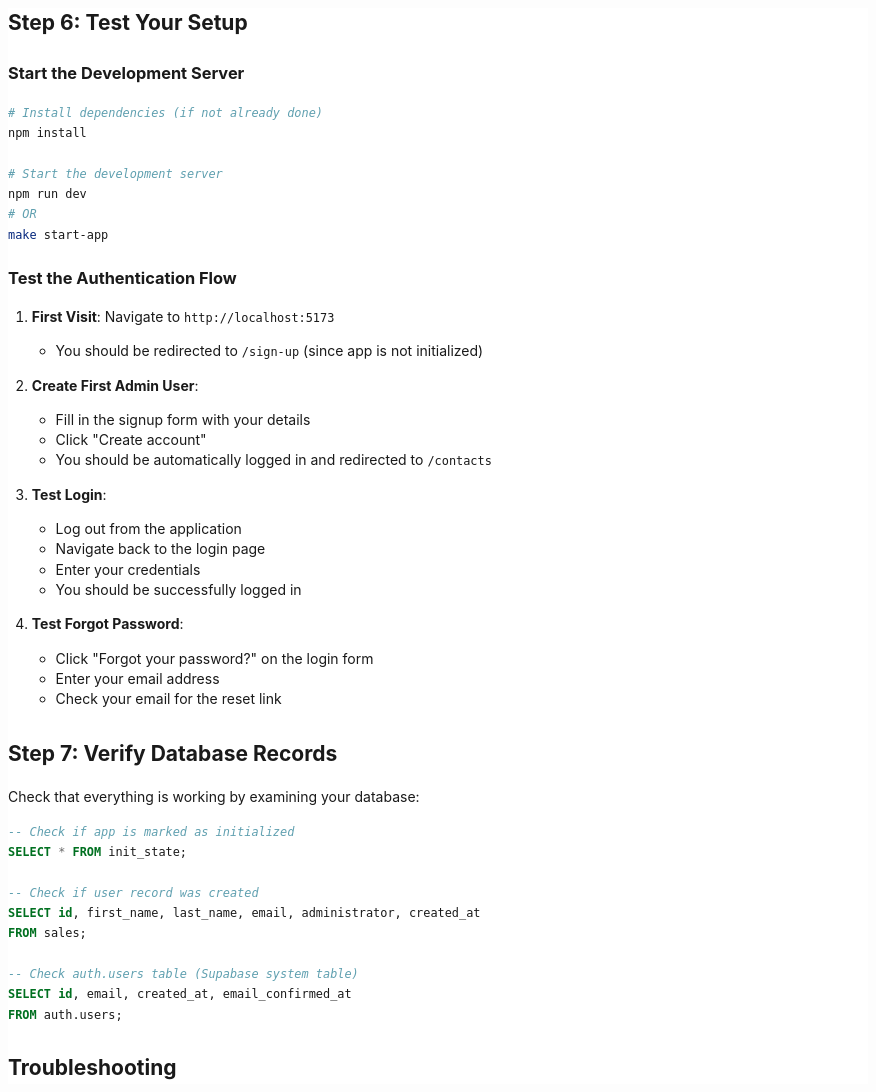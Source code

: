 ## Step 6: Test Your Setup

### Start the Development Server
```bash
# Install dependencies (if not already done)
npm install

# Start the development server
npm run dev
# OR
make start-app
```

### Test the Authentication Flow

1. **First Visit**: Navigate to `http://localhost:5173`
   - You should be redirected to `/sign-up` (since app is not initialized)
   
2. **Create First Admin User**:
   - Fill in the signup form with your details
   - Click "Create account"
   - You should be automatically logged in and redirected to `/contacts`

3. **Test Login**:
   - Log out from the application
   - Navigate back to the login page
   - Enter your credentials
   - You should be successfully logged in

4. **Test Forgot Password**:
   - Click "Forgot your password?" on the login form
   - Enter your email address
   - Check your email for the reset link

## Step 7: Verify Database Records

Check that everything is working by examining your database:

```sql
-- Check if app is marked as initialized
SELECT * FROM init_state;

-- Check if user record was created
SELECT id, first_name, last_name, email, administrator, created_at 
FROM sales;

-- Check auth.users table (Supabase system table)
SELECT id, email, created_at, email_confirmed_at 
FROM auth.users;
```

## Troubleshooting
